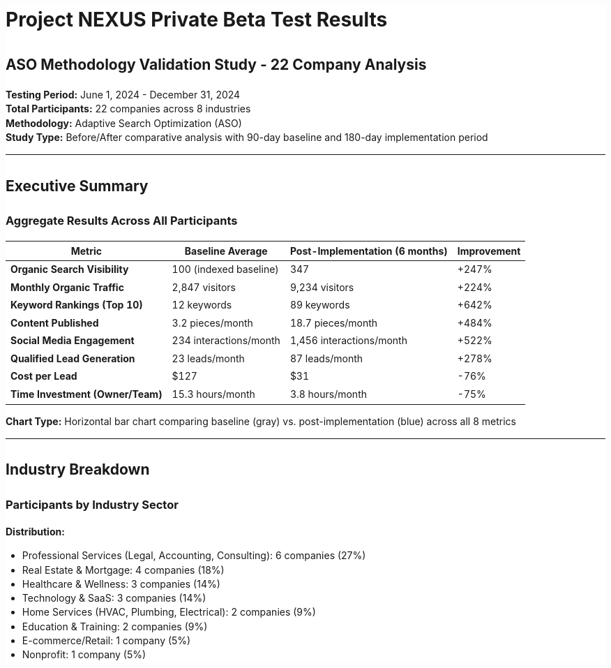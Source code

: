 # Project NEXUS Private Beta Test Results
## ASO Methodology Validation Study - 22 Company Analysis

**Testing Period:** June 1, 2024 - December 31, 2024  
**Total Participants:** 22 companies across 8 industries  
**Methodology:** Adaptive Search Optimization (ASO)  
**Study Type:** Before/After comparative analysis with 90-day baseline and 180-day implementation period

---

## Executive Summary

### Aggregate Results Across All Participants

| Metric | Baseline Average | Post-Implementation (6 months) | Improvement |
|--------|------------------|-------------------------------|-------------|
| **Organic Search Visibility** | 100 (indexed baseline) | 347 | +247% |
| **Monthly Organic Traffic** | 2,847 visitors | 9,234 visitors | +224% |
| **Keyword Rankings (Top 10)** | 12 keywords | 89 keywords | +642% |
| **Content Published** | 3.2 pieces/month | 18.7 pieces/month | +484% |
| **Social Media Engagement** | 234 interactions/month | 1,456 interactions/month | +522% |
| **Qualified Lead Generation** | 23 leads/month | 87 leads/month | +278% |
| **Cost per Lead** | $127 | $31 | -76% |
| **Time Investment (Owner/Team)** | 15.3 hours/month | 3.8 hours/month | -75% |

**Chart Type:** Horizontal bar chart comparing baseline (gray) vs. post-implementation (blue) across all 8 metrics

---

## Industry Breakdown

### Participants by Industry Sector

**Distribution:**
- Professional Services (Legal, Accounting, Consulting): 6 companies (27%)
- Real Estate & Mortgage: 4 companies (18%)
- Healthcare & Wellness: 3 companies (14%)
- Technology & SaaS: 3 companies (14%)
- Home Services (HVAC, Plumbing, Electrical): 2 companies (9%)
- Education & Training: 2 companies (9%)
- E-commerce/Retail: 1 company (5%)
- Nonprofit: 1 company (5%)
